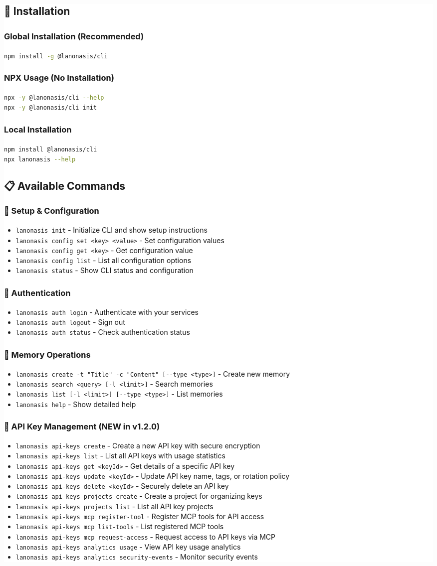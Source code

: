 ## 🚀 Installation

### Global Installation (Recommended)
```bash
npm install -g @lanonasis/cli
```

### NPX Usage (No Installation)
```bash
npx -y @lanonasis/cli --help
npx -y @lanonasis/cli init
```

### Local Installation
```bash
npm install @lanonasis/cli
npx lanonasis --help
```

## 📋 Available Commands

### 🔧 Setup & Configuration
- `lanonasis init` - Initialize CLI and show setup instructions
- `lanonasis config set <key> <value>` - Set configuration values
- `lanonasis config get <key>` - Get configuration value
- `lanonasis config list` - List all configuration options
- `lanonasis status` - Show CLI status and configuration

### 🔐 Authentication
- `lanonasis auth login` - Authenticate with your services
- `lanonasis auth logout` - Sign out
- `lanonasis auth status` - Check authentication status

### 📝 Memory Operations
- `lanonasis create -t "Title" -c "Content" [--type <type>]` - Create new memory
- `lanonasis search <query> [-l <limit>]` - Search memories
- `lanonasis list [-l <limit>] [--type <type>]` - List memories
- `lanonasis help` - Show detailed help

### 🔑 API Key Management (NEW in v1.2.0)
- `lanonasis api-keys create` - Create a new API key with secure encryption
- `lanonasis api-keys list` - List all API keys with usage statistics
- `lanonasis api-keys get <keyId>` - Get details of a specific API key
- `lanonasis api-keys update <keyId>` - Update API key name, tags, or rotation policy
- `lanonasis api-keys delete <keyId>` - Securely delete an API key
- `lanonasis api-keys projects create` - Create a project for organizing keys
- `lanonasis api-keys projects list` - List all API key projects
- `lanonasis api-keys mcp register-tool` - Register MCP tools for API access
- `lanonasis api-keys mcp list-tools` - List registered MCP tools
- `lanonasis api-keys mcp request-access` - Request access to API keys via MCP
- `lanonasis api-keys analytics usage` - View API key usage analytics
- `lanonasis api-keys analytics security-events` - Monitor security events
